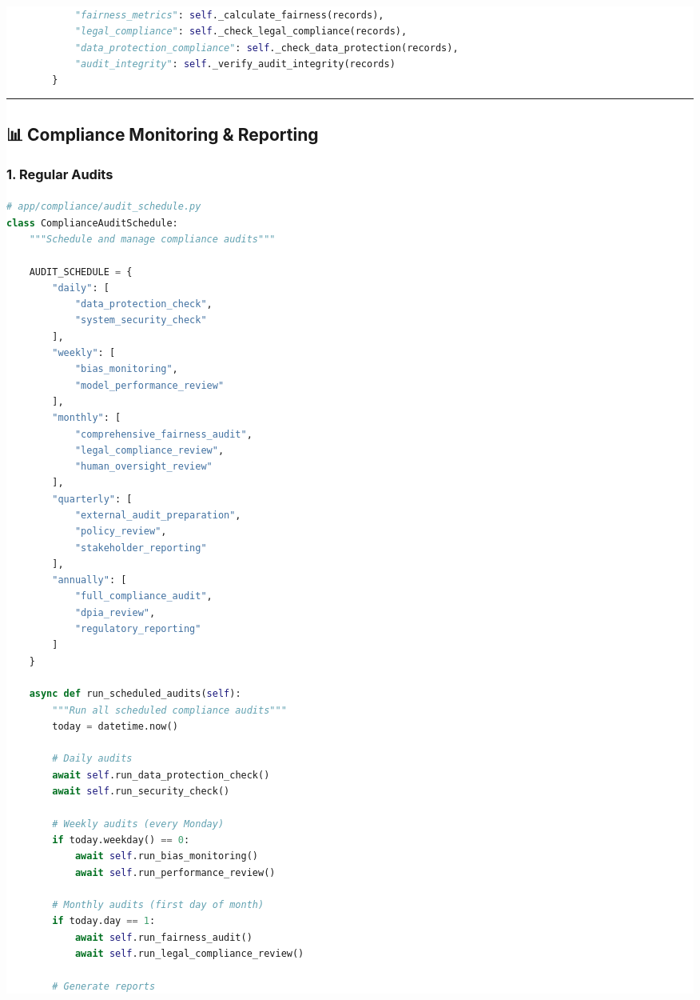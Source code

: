 ```python
            "fairness_metrics": self._calculate_fairness(records),
            "legal_compliance": self._check_legal_compliance(records),
            "data_protection_compliance": self._check_data_protection(records),
            "audit_integrity": self._verify_audit_integrity(records)
        }
```

---

## 📊 Compliance Monitoring & Reporting

### 1. **Regular Audits**

```python
# app/compliance/audit_schedule.py
class ComplianceAuditSchedule:
    """Schedule and manage compliance audits"""
    
    AUDIT_SCHEDULE = {
        "daily": [
            "data_protection_check",
            "system_security_check"
        ],
        "weekly": [
            "bias_monitoring",
            "model_performance_review"
        ],
        "monthly": [
            "comprehensive_fairness_audit",
            "legal_compliance_review",
            "human_oversight_review"
        ],
        "quarterly": [
            "external_audit_preparation",
            "policy_review",
            "stakeholder_reporting"
        ],
        "annually": [
            "full_compliance_audit",
            "dpia_review",
            "regulatory_reporting"
        ]
    }
    
    async def run_scheduled_audits(self):
        """Run all scheduled compliance audits"""
        today = datetime.now()
        
        # Daily audits
        await self.run_data_protection_check()
        await self.run_security_check()
        
        # Weekly audits (every Monday)
        if today.weekday() == 0:
            await self.run_bias_monitoring()
            await self.run_performance_review()
        
        # Monthly audits (first day of month)
        if today.day == 1:
            await self.run_fairness_audit()
            await self.run_legal_compliance_review()
        
        # Generate reports
```